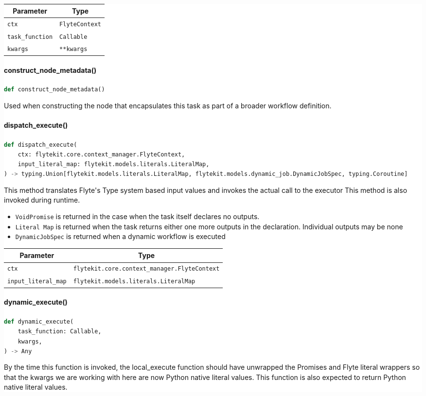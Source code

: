 
| Parameter | Type |
|-|-|
| `ctx` | `FlyteContext` |
| `task_function` | `Callable` |
| `kwargs` | ``**kwargs`` |

#### construct_node_metadata()

```python
def construct_node_metadata()
```
Used when constructing the node that encapsulates this task as part of a broader workflow definition.


#### dispatch_execute()

```python
def dispatch_execute(
    ctx: flytekit.core.context_manager.FlyteContext,
    input_literal_map: flytekit.models.literals.LiteralMap,
) -> typing.Union[flytekit.models.literals.LiteralMap, flytekit.models.dynamic_job.DynamicJobSpec, typing.Coroutine]
```
This method translates Flyte's Type system based input values and invokes the actual call to the executor
This method is also invoked during runtime.

* ``VoidPromise`` is returned in the case when the task itself declares no outputs.
* ``Literal Map`` is returned when the task returns either one more outputs in the declaration. Individual outputs
may be none
* ``DynamicJobSpec`` is returned when a dynamic workflow is executed


| Parameter | Type |
|-|-|
| `ctx` | `flytekit.core.context_manager.FlyteContext` |
| `input_literal_map` | `flytekit.models.literals.LiteralMap` |

#### dynamic_execute()

```python
def dynamic_execute(
    task_function: Callable,
    kwargs,
) -> Any
```
By the time this function is invoked, the local_execute function should have unwrapped the Promises and Flyte
literal wrappers so that the kwargs we are working with here are now Python native literal values. This
function is also expected to return Python native literal values.
